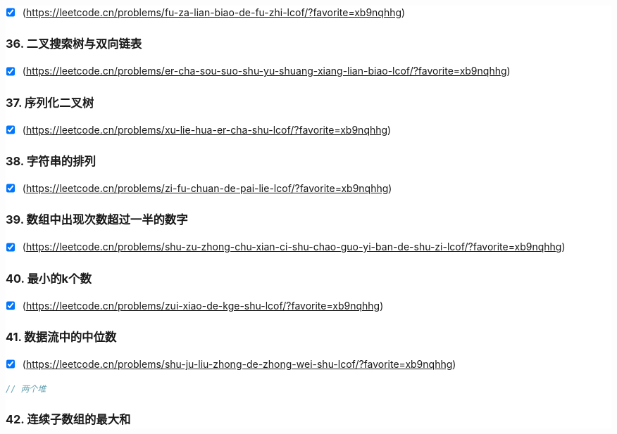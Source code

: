 - [x] (https://leetcode.cn/problems/fu-za-lian-biao-de-fu-zhi-lcof/?favorite=xb9nqhhg)

```c++

```

### 36. 二叉搜索树与双向链表 ###

- [x] (https://leetcode.cn/problems/er-cha-sou-suo-shu-yu-shuang-xiang-lian-biao-lcof/?favorite=xb9nqhhg)

```c++

```

### 37. 序列化二叉树 ###

- [x] (https://leetcode.cn/problems/xu-lie-hua-er-cha-shu-lcof/?favorite=xb9nqhhg)

```c++

```

### 38. 字符串的排列 ###

- [x] (https://leetcode.cn/problems/zi-fu-chuan-de-pai-lie-lcof/?favorite=xb9nqhhg)

```c++

```

### 39. 数组中出现次数超过一半的数字 ###

- [x] (https://leetcode.cn/problems/shu-zu-zhong-chu-xian-ci-shu-chao-guo-yi-ban-de-shu-zi-lcof/?favorite=xb9nqhhg)

```c++

```

### 40. 最小的k个数 ###

- [x] (https://leetcode.cn/problems/zui-xiao-de-kge-shu-lcof/?favorite=xb9nqhhg)

```c++

```

### 41. 数据流中的中位数 ###

- [x] (https://leetcode.cn/problems/shu-ju-liu-zhong-de-zhong-wei-shu-lcof/?favorite=xb9nqhhg)

```c++
// 两个堆
```

### 42. 连续子数组的最大和 ###
